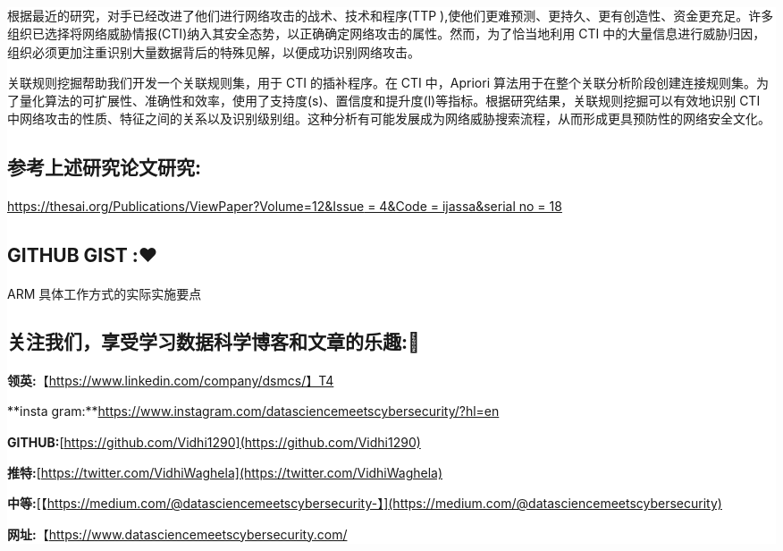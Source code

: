 根据最近的研究，对手已经改进了他们进行网络攻击的战术、技术和程序(TTP ),使他们更难预测、更持久、更有创造性、资金更充足。许多组织已选择将网络威胁情报(CTI)纳入其安全态势，以正确确定网络攻击的属性。然而，为了恰当地利用 CTI 中的大量信息进行威胁归因，组织必须更加注重识别大量数据背后的特殊见解，以便成功识别网络攻击。

关联规则挖掘帮助我们开发一个关联规则集，用于 CTI 的插补程序。在 CTI 中，Apriori 算法用于在整个关联分析阶段创建连接规则集。为了量化算法的可扩展性、准确性和效率，使用了支持度(s)、置信度和提升度(l)等指标。根据研究结果，关联规则挖掘可以有效地识别 CTI 中网络攻击的性质、特征之间的关系以及识别级别组。这种分析有可能发展成为网络威胁搜索流程，从而形成更具预防性的网络安全文化。

## 参考上述研究论文研究:

[https://thesai.org/Publications/ViewPaper?Volume=12&Issue = 4&Code = ijassa&serial no = 18](https://thesai.org/Publications/ViewPaper?Volume=12&Issue=4&Code=IJACSA&SerialNo=18)

## GITHUB GIST :❤️

ARM 具体工作方式的实际实施要点

## 关注我们，享受学习数据科学博客和文章的乐趣:💙

**领英:**【https://www.linkedin.com/company/dsmcs/】T4

**insta gram:**https://www.instagram.com/datasciencemeetscybersecurity/?hl=en

**GITHUB:**[https://github.com/Vidhi1290](https://github.com/Vidhi1290)

**推特:**[https://twitter.com/VidhiWaghela](https://twitter.com/VidhiWaghela)

**中等:**[【https://medium.com/@datasciencemeetscybersecurity-】](https://medium.com/@datasciencemeetscybersecurity)

**网址:**【https://www.datasciencemeetscybersecurity.com/ 